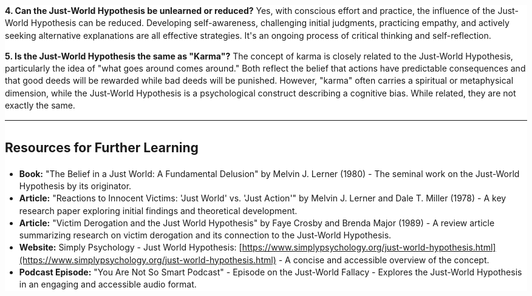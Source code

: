 **4. Can the Just-World Hypothesis be unlearned or reduced?**
Yes, with conscious effort and practice, the influence of the Just-World Hypothesis can be reduced.  Developing self-awareness, challenging initial judgments, practicing empathy, and actively seeking alternative explanations are all effective strategies.  It's an ongoing process of critical thinking and self-reflection.

**5.  Is the Just-World Hypothesis the same as "Karma"?**
The concept of karma is closely related to the Just-World Hypothesis, particularly the idea of "what goes around comes around."  Both reflect the belief that actions have predictable consequences and that good deeds will be rewarded while bad deeds will be punished.  However, "karma" often carries a spiritual or metaphysical dimension, while the Just-World Hypothesis is a psychological construct describing a cognitive bias.  While related, they are not exactly the same.

---

## Resources for Further Learning

*   **Book:** "The Belief in a Just World: A Fundamental Delusion" by Melvin J. Lerner (1980) - The seminal work on the Just-World Hypothesis by its originator.
*   **Article:** "Reactions to Innocent Victims: 'Just World' vs. 'Just Action'" by Melvin J. Lerner and Dale T. Miller (1978) - A key research paper exploring initial findings and theoretical development.
*   **Article:** "Victim Derogation and the Just World Hypothesis" by Faye Crosby and Brenda Major (1989) -  A review article summarizing research on victim derogation and its connection to the Just-World Hypothesis.
*   **Website:**  Simply Psychology - Just World Hypothesis: [https://www.simplypsychology.org/just-world-hypothesis.html](https://www.simplypsychology.org/just-world-hypothesis.html) -  A concise and accessible overview of the concept.
*   **Podcast Episode:** "You Are Not So Smart Podcast" - Episode on the Just-World Fallacy - Explores the Just-World Hypothesis in an engaging and accessible audio format.